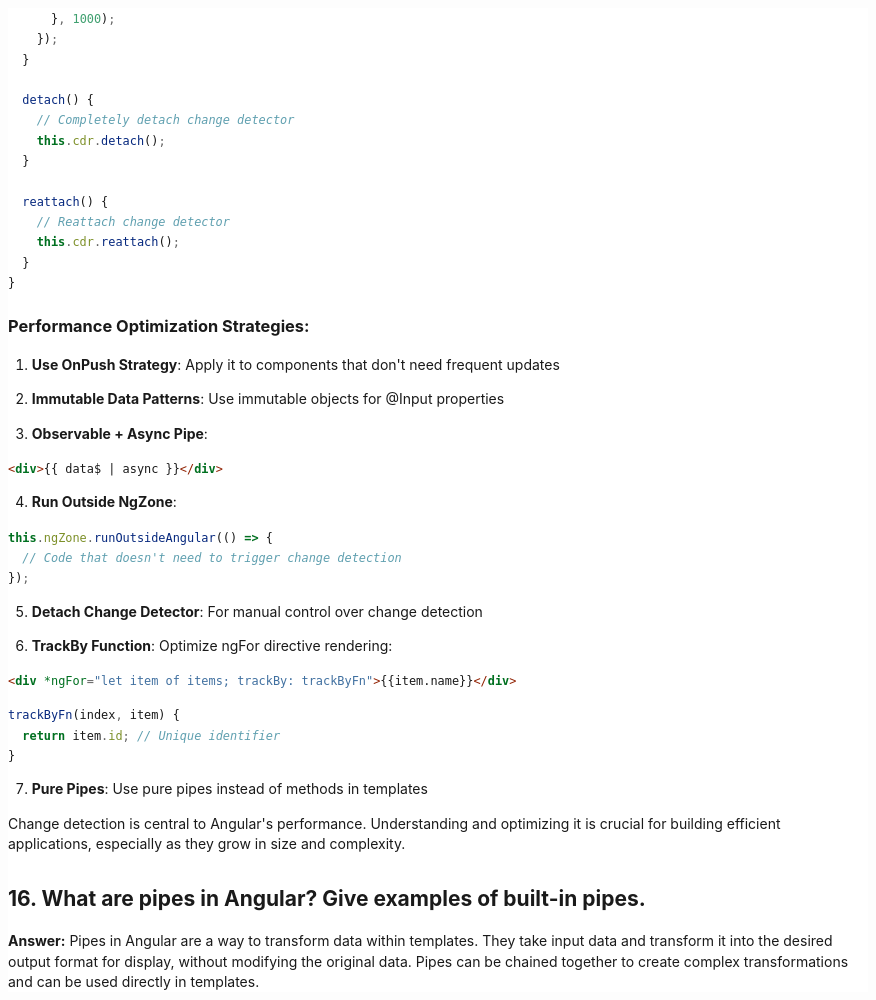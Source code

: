 ```typescript
      }, 1000);
    });
  }
  
  detach() {
    // Completely detach change detector
    this.cdr.detach();
  }
  
  reattach() {
    // Reattach change detector
    this.cdr.reattach();
  }
}
```

### Performance Optimization Strategies:

1. **Use OnPush Strategy**: Apply it to components that don't need frequent updates

2. **Immutable Data Patterns**: Use immutable objects for @Input properties

3. **Observable + Async Pipe**:
```html
<div>{{ data$ | async }}</div>
```

4. **Run Outside NgZone**:
```typescript
this.ngZone.runOutsideAngular(() => {
  // Code that doesn't need to trigger change detection
});
```

5. **Detach Change Detector**: For manual control over change detection

6. **TrackBy Function**: Optimize ngFor directive rendering:
```html
<div *ngFor="let item of items; trackBy: trackByFn">{{item.name}}</div>
```
```typescript
trackByFn(index, item) {
  return item.id; // Unique identifier
}
```

7. **Pure Pipes**: Use pure pipes instead of methods in templates

Change detection is central to Angular's performance. Understanding and optimizing it is crucial for building efficient applications, especially as they grow in size and complexity.

## 16. What are pipes in Angular? Give examples of built-in pipes.

**Answer:**
Pipes in Angular are a way to transform data within templates. They take input data and transform it into the desired output format for display, without modifying the original data. Pipes can be chained together to create complex transformations and can be used directly in templates.
